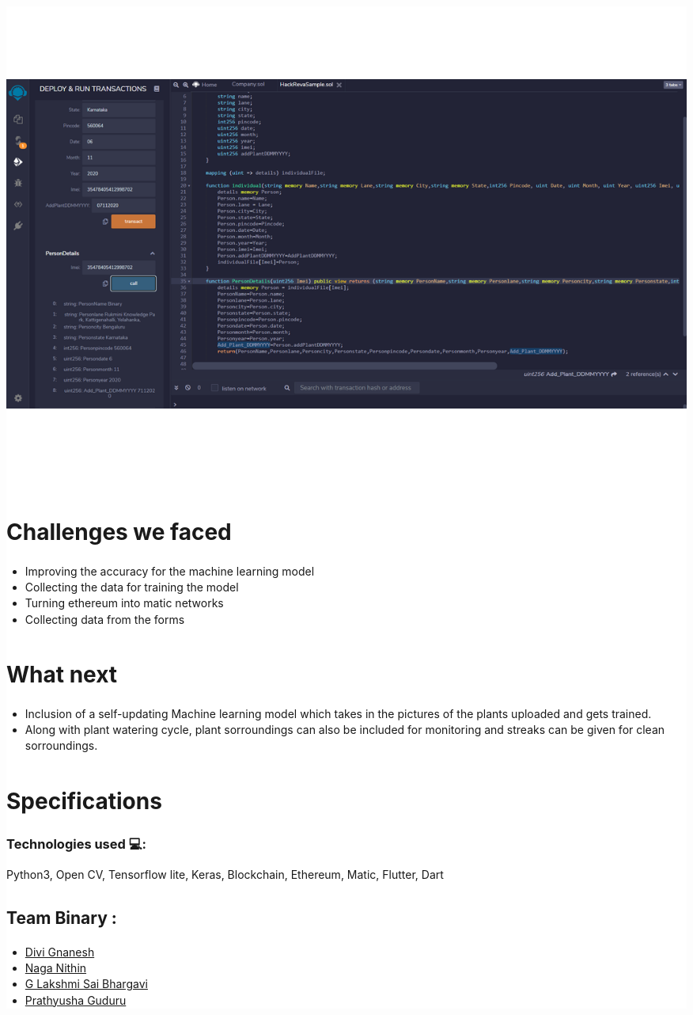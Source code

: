 <img src = 'Images\blockchain.png' width = 1000 height =  600>
</div>


# Challenges we faced

* Improving the accuracy for the machine learning model
* Collecting the data for training the model
* Turning ethereum into matic networks
* Collecting data from the forms

# What next 

* Inclusion of a self-updating Machine learning model which takes in the pictures of the plants uploaded and gets trained.
* Along with plant watering cycle, plant sorroundings can also be included for monitoring and streaks can be given for clean sorroundings.



# Specifications 
### Technologies used 💻: 

Python3, Open CV, Tensorflow lite, Keras, Blockchain, Ethereum, Matic, Flutter, Dart



## Team Binary :

- [Divi Gnanesh](https://github.com/Gnaneshdivi)
- [Naga Nithin](https://github.com/naganithin)
- [G Lakshmi Sai Bhargavi](https://github.com/lakshmisaibhargavi)
- [Prathyusha Guduru](https://github.com/Prathyusha-Guduru)

